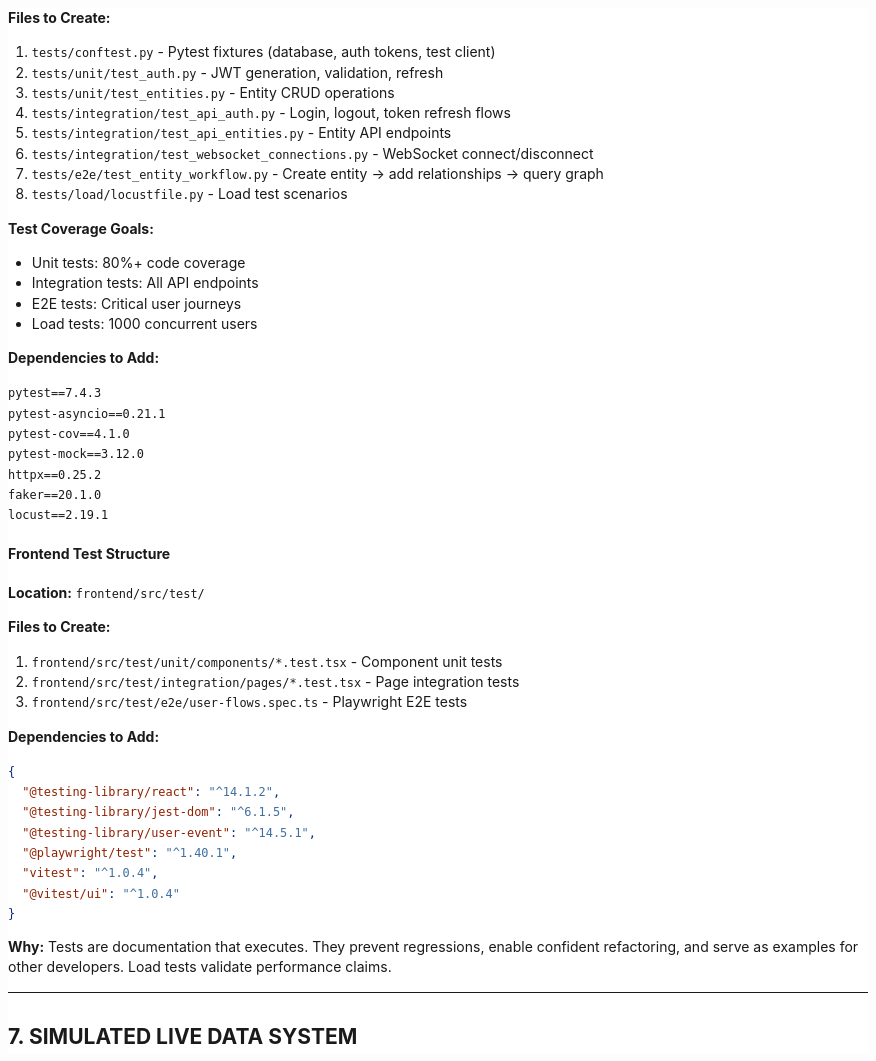 **Files to Create:**
1. `tests/conftest.py` - Pytest fixtures (database, auth tokens, test client)
2. `tests/unit/test_auth.py` - JWT generation, validation, refresh
3. `tests/unit/test_entities.py` - Entity CRUD operations
4. `tests/integration/test_api_auth.py` - Login, logout, token refresh flows
5. `tests/integration/test_api_entities.py` - Entity API endpoints
6. `tests/integration/test_websocket_connections.py` - WebSocket connect/disconnect
7. `tests/e2e/test_entity_workflow.py` - Create entity -> add relationships -> query graph
8. `tests/load/locustfile.py` - Load test scenarios

**Test Coverage Goals:**
- Unit tests: 80%+ code coverage
- Integration tests: All API endpoints
- E2E tests: Critical user journeys
- Load tests: 1000 concurrent users

**Dependencies to Add:**
```txt
pytest==7.4.3
pytest-asyncio==0.21.1
pytest-cov==4.1.0
pytest-mock==3.12.0
httpx==0.25.2
faker==20.1.0
locust==2.19.1
```

#### Frontend Test Structure
**Location:** `frontend/src/test/`

**Files to Create:**
1. `frontend/src/test/unit/components/*.test.tsx` - Component unit tests
2. `frontend/src/test/integration/pages/*.test.tsx` - Page integration tests
3. `frontend/src/test/e2e/user-flows.spec.ts` - Playwright E2E tests

**Dependencies to Add:**
```json
{
  "@testing-library/react": "^14.1.2",
  "@testing-library/jest-dom": "^6.1.5",
  "@testing-library/user-event": "^14.5.1",
  "@playwright/test": "^1.40.1",
  "vitest": "^1.0.4",
  "@vitest/ui": "^1.0.4"
}
```

**Why:** Tests are documentation that executes. They prevent regressions, enable confident refactoring, and serve as examples for other developers. Load tests validate performance claims.

---

## 7. SIMULATED LIVE DATA SYSTEM
